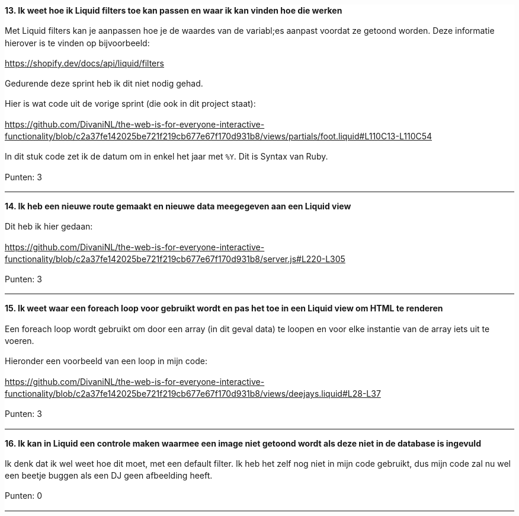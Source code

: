 
**13. Ik weet hoe ik Liquid filters toe kan passen en waar ik kan vinden hoe die werken**


Met Liquid filters kan je aanpassen hoe je de waardes van de variabl;es aanpast voordat ze getoond worden. Deze informatie hierover is te vinden op bijvoorbeeld:

https://shopify.dev/docs/api/liquid/filters

Gedurende deze sprint heb ik dit niet nodig gehad.

Hier is wat code uit de vorige sprint (die ook in dit project staat):

https://github.com/DivaniNL/the-web-is-for-everyone-interactive-functionality/blob/c2a37fe142025be721f219cb677e67f170d931b8/views/partials/foot.liquid#L110C13-L110C54

In dit stuk code zet ik de datum om in enkel het jaar met `%Y`. Dit is Syntax van Ruby.

Punten: 3


***


**14. Ik heb een nieuwe route gemaakt en nieuwe data meegegeven aan een Liquid view**

Dit heb ik hier gedaan:

https://github.com/DivaniNL/the-web-is-for-everyone-interactive-functionality/blob/c2a37fe142025be721f219cb677e67f170d931b8/server.js#L220-L305

Punten: 3


***



**15. Ik weet waar een foreach loop voor gebruikt wordt en pas het toe in een Liquid view om HTML te renderen**

Een foreach loop wordt gebruikt om door een array (in dit geval data) te loopen en voor elke instantie van de array iets uit te voeren.

Hieronder een voorbeeld van een loop in mijn code:

https://github.com/DivaniNL/the-web-is-for-everyone-interactive-functionality/blob/c2a37fe142025be721f219cb677e67f170d931b8/views/deejays.liquid#L28-L37

Punten: 3


***



**16. Ik kan in Liquid een controle maken waarmee een image niet getoond wordt als deze niet in de database is ingevuld**

Ik denk dat ik wel weet hoe dit moet, met een default filter. Ik heb het zelf nog niet in mijn code gebruikt, dus mijn code zal nu wel een beetje buggen als een DJ geen afbeelding heeft.

Punten: 0


***

